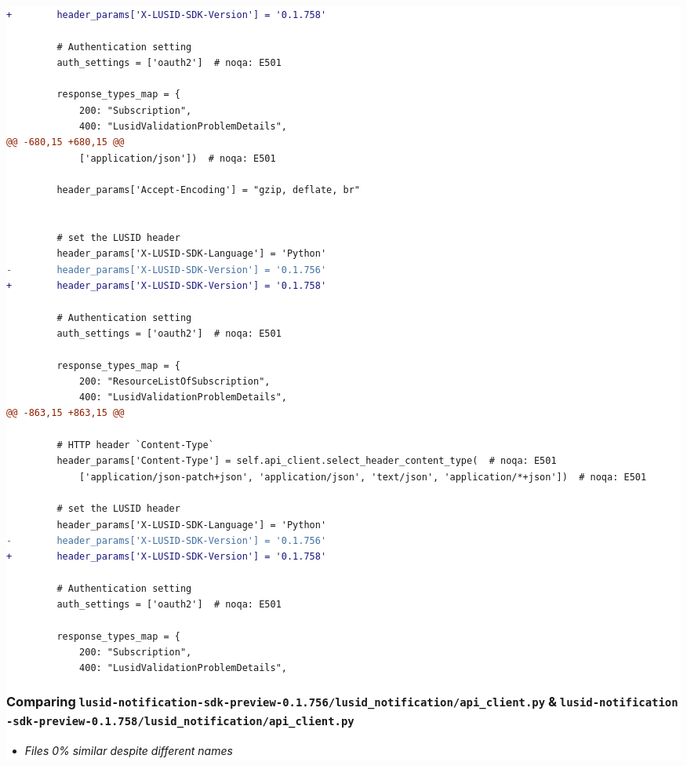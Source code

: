 ```diff
+        header_params['X-LUSID-SDK-Version'] = '0.1.758'
 
         # Authentication setting
         auth_settings = ['oauth2']  # noqa: E501
 
         response_types_map = {
             200: "Subscription",
             400: "LusidValidationProblemDetails",
@@ -680,15 +680,15 @@
             ['application/json'])  # noqa: E501
 
         header_params['Accept-Encoding'] = "gzip, deflate, br"
 
 
         # set the LUSID header
         header_params['X-LUSID-SDK-Language'] = 'Python'
-        header_params['X-LUSID-SDK-Version'] = '0.1.756'
+        header_params['X-LUSID-SDK-Version'] = '0.1.758'
 
         # Authentication setting
         auth_settings = ['oauth2']  # noqa: E501
 
         response_types_map = {
             200: "ResourceListOfSubscription",
             400: "LusidValidationProblemDetails",
@@ -863,15 +863,15 @@
 
         # HTTP header `Content-Type`
         header_params['Content-Type'] = self.api_client.select_header_content_type(  # noqa: E501
             ['application/json-patch+json', 'application/json', 'text/json', 'application/*+json'])  # noqa: E501
 
         # set the LUSID header
         header_params['X-LUSID-SDK-Language'] = 'Python'
-        header_params['X-LUSID-SDK-Version'] = '0.1.756'
+        header_params['X-LUSID-SDK-Version'] = '0.1.758'
 
         # Authentication setting
         auth_settings = ['oauth2']  # noqa: E501
 
         response_types_map = {
             200: "Subscription",
             400: "LusidValidationProblemDetails",
```

### Comparing `lusid-notification-sdk-preview-0.1.756/lusid_notification/api_client.py` & `lusid-notification-sdk-preview-0.1.758/lusid_notification/api_client.py`

 * *Files 0% similar despite different names*
